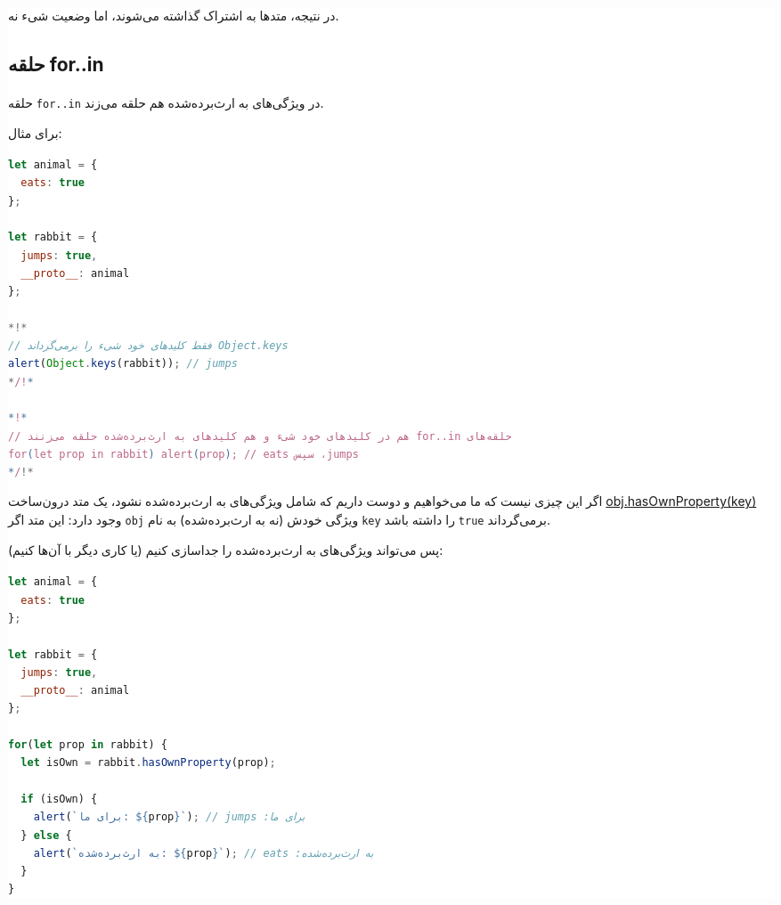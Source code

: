 در نتیجه، متدها به اشتراک گذاشته می‌شوند، اما وضعیت شیء نه.

## حلقه for..in

حلقه `for..in` در ویژگی‌های به ارث‌برده‌شده هم حلقه می‌زند.

برای مثال:

```js run
let animal = {
  eats: true
};

let rabbit = {
  jumps: true,
  __proto__: animal
};

*!*
// فقط کلیدهای خود شیء را برمی‌گرداند Object.keys
alert(Object.keys(rabbit)); // jumps
*/!*

*!*
// هم در کلیدهای خود شیء و هم کلیدهای به ارث‌برده‌شده حلقه می‌زنند for..in حلقه‌های
for(let prop in rabbit) alert(prop); // eats سپس ،jumps
*/!*
```

اگر این چیزی نیست که ما می‌خواهیم و دوست داریم که شامل ویژگی‌های به ارث‌برده‌شده نشود، یک متد درون‌ساخت [obj.hasOwnProperty(key)](mdn:js/Object/hasOwnProperty) وجود دارد: این متد اگر `obj` ویژگی خودش (نه به ارث‌برده‌شده) به نام `key` را داشته باشد `true` برمی‌گرداند.

پس می‌تواند ویژگی‌های به ارث‌برده‌شده را جداسازی کنیم (یا کاری دیگر با آن‌ها کنیم):

```js run
let animal = {
  eats: true
};

let rabbit = {
  jumps: true,
  __proto__: animal
};

for(let prop in rabbit) {
  let isOwn = rabbit.hasOwnProperty(prop);

  if (isOwn) {
    alert(`برای ما: ${prop}`); // jumps :برای ما
  } else {
    alert(`به ارث‌برده‌شده: ${prop}`); // eats :به ارث‌برده‌شده
  }
}
```
